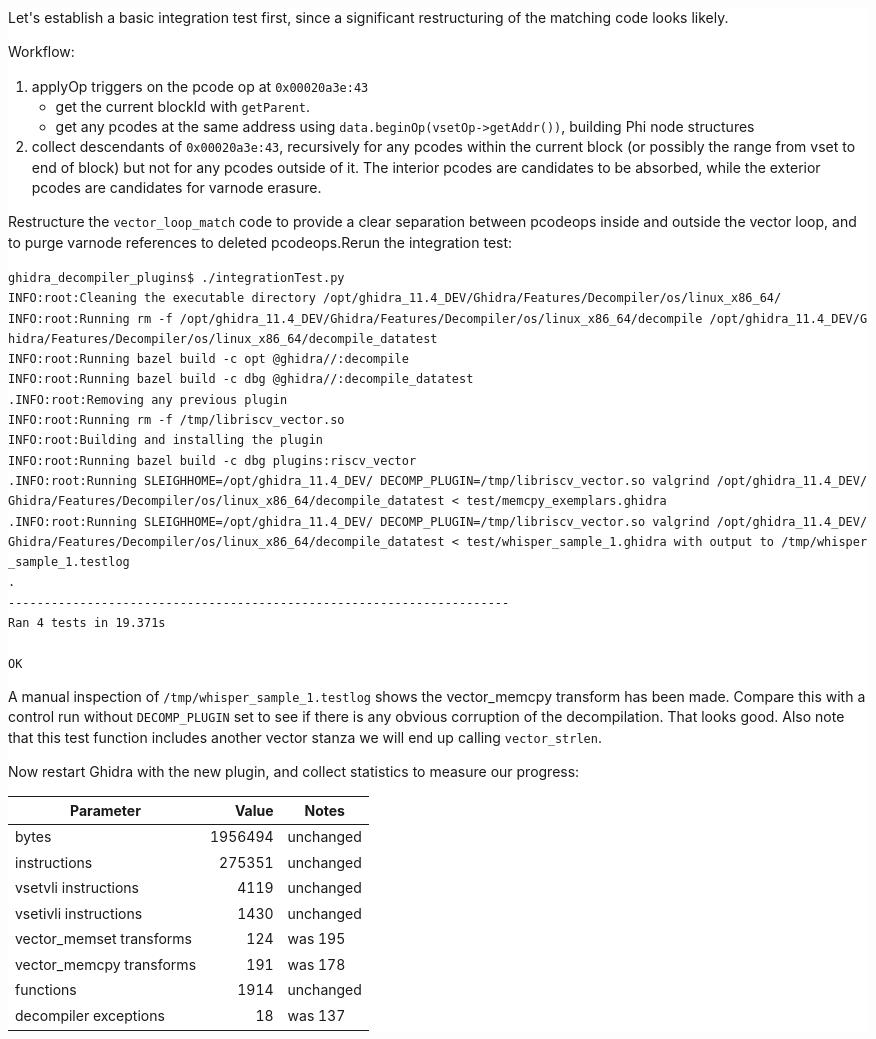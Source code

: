 Let's establish a basic integration test first, since a significant restructuring of the matching code looks likely.

Workflow:

1. applyOp triggers on the pcode op at `0x00020a3e:43`
    * get the current blockId with `getParent`.
    * get any pcodes at the same address using `data.beginOp(vsetOp->getAddr())`, building Phi node structures
2. collect descendants of `0x00020a3e:43`, recursively for any pcodes within the current block (or possibly the range from vset to end of block)
   but not for any pcodes outside of it.  The interior pcodes are candidates to be absorbed, while the exterior pcodes are candidates for varnode erasure.

Restructure the `vector_loop_match` code to provide a clear separation between pcodeops inside and outside the vector loop, and to purge varnode references
to deleted pcodeops.Rerun the integration test:

```console
ghidra_decompiler_plugins$ ./integrationTest.py 
INFO:root:Cleaning the executable directory /opt/ghidra_11.4_DEV/Ghidra/Features/Decompiler/os/linux_x86_64/
INFO:root:Running rm -f /opt/ghidra_11.4_DEV/Ghidra/Features/Decompiler/os/linux_x86_64/decompile /opt/ghidra_11.4_DEV/Ghidra/Features/Decompiler/os/linux_x86_64/decompile_datatest
INFO:root:Running bazel build -c opt @ghidra//:decompile
INFO:root:Running bazel build -c dbg @ghidra//:decompile_datatest
.INFO:root:Removing any previous plugin
INFO:root:Running rm -f /tmp/libriscv_vector.so
INFO:root:Building and installing the plugin
INFO:root:Running bazel build -c dbg plugins:riscv_vector
.INFO:root:Running SLEIGHHOME=/opt/ghidra_11.4_DEV/ DECOMP_PLUGIN=/tmp/libriscv_vector.so valgrind /opt/ghidra_11.4_DEV/Ghidra/Features/Decompiler/os/linux_x86_64/decompile_datatest < test/memcpy_exemplars.ghidra
.INFO:root:Running SLEIGHHOME=/opt/ghidra_11.4_DEV/ DECOMP_PLUGIN=/tmp/libriscv_vector.so valgrind /opt/ghidra_11.4_DEV/Ghidra/Features/Decompiler/os/linux_x86_64/decompile_datatest < test/whisper_sample_1.ghidra with output to /tmp/whisper_sample_1.testlog
.
----------------------------------------------------------------------
Ran 4 tests in 19.371s

OK
```

A manual inspection of `/tmp/whisper_sample_1.testlog` shows the vector_memcpy transform has been made.  Compare this with a control run without `DECOMP_PLUGIN` set to see if there is any
obvious corruption of the decompilation.  That looks good.  Also note that this test function includes another vector stanza we will end up calling `vector_strlen`.

Now restart Ghidra with the new plugin, and collect statistics to measure our progress:

|Parameter | Value | Notes |
| -------- | ----: | ----- |
| bytes | 1956494 | unchanged |
| instructions | 275351 | unchanged |
| vsetvli instructions | 4119 | unchanged |
| vsetivli instructions | 1430 | unchanged |
| vector_memset transforms | 124 | was 195 |
| vector_memcpy transforms | 191 | was 178 |
| functions | 1914 |  unchanged |
| decompiler exceptions | 18 | was 137 |
